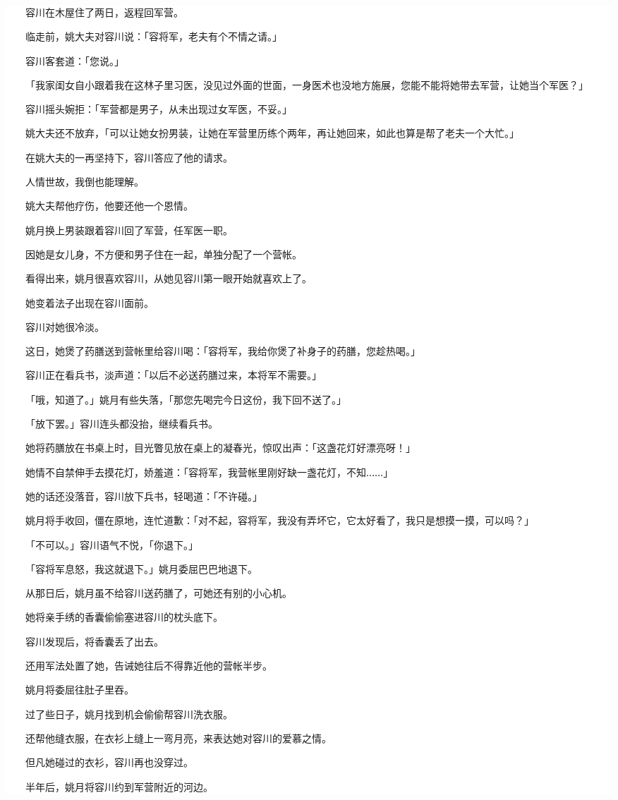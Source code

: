 &emsp;&emsp;容川在木屋住了两日，返程回军营。  
  
&emsp;&emsp;临走前，姚大夫对容川说：「容将军，老夫有个不情之请。」  
  
&emsp;&emsp;容川客套道：「您说。」  
  
&emsp;&emsp;「我家闺女自小跟着我在这林子里习医，没见过外面的世面，一身医术也没地方施展，您能不能将她带去军营，让她当个军医？」  
  
&emsp;&emsp;容川摇头婉拒：「军营都是男子，从未出现过女军医，不妥。」  
  
&emsp;&emsp;姚大夫还不放弃，「可以让她女扮男装，让她在军营里历练个两年，再让她回来，如此也算是帮了老夫一个大忙。」  
  
&emsp;&emsp;在姚大夫的一再坚持下，容川答应了他的请求。  
  
&emsp;&emsp;人情世故，我倒也能理解。  
  
&emsp;&emsp;姚大夫帮他疗伤，他要还他一个恩情。  
  
&emsp;&emsp;姚月换上男装跟着容川回了军营，任军医一职。  
  
&emsp;&emsp;因她是女儿身，不方便和男子住在一起，单独分配了一个营帐。  
  
&emsp;&emsp;看得出来，姚月很喜欢容川，从她见容川第一眼开始就喜欢上了。  
  
&emsp;&emsp;她变着法子出现在容川面前。  
  
&emsp;&emsp;容川对她很冷淡。  
  
&emsp;&emsp;这日，她煲了药膳送到营帐里给容川喝：「容将军，我给你煲了补身子的药膳，您趁热喝。」  
  
&emsp;&emsp;容川正在看兵书，淡声道：「以后不必送药膳过来，本将军不需要。」  
  
&emsp;&emsp;「哦，知道了。」姚月有些失落，「那您先喝完今日这份，我下回不送了。」  
  
&emsp;&emsp;「放下罢。」容川连头都没抬，继续看兵书。  
  
&emsp;&emsp;她将药膳放在书桌上时，目光瞥见放在桌上的凝春光，惊叹出声：「这盏花灯好漂亮呀！」  
  
&emsp;&emsp;她情不自禁伸手去摸花灯，娇羞道：「容将军，我营帐里刚好缺一盏花灯，不知……」  
  
&emsp;&emsp;她的话还没落音，容川放下兵书，轻喝道：「不许碰。」  
  
&emsp;&emsp;姚月将手收回，僵在原地，连忙道歉：「对不起，容将军，我没有弄坏它，它太好看了，我只是想摸一摸，可以吗？」  
  
&emsp;&emsp;「不可以。」容川语气不悦，「你退下。」  
  
&emsp;&emsp;「容将军息怒，我这就退下。」姚月委屈巴巴地退下。  
  
&emsp;&emsp;从那日后，姚月虽不给容川送药膳了，可她还有别的小心机。  
  
&emsp;&emsp;她将亲手绣的香囊偷偷塞进容川的枕头底下。  
  
&emsp;&emsp;容川发现后，将香囊丢了出去。  
  
&emsp;&emsp;还用军法处置了她，告诫她往后不得靠近他的营帐半步。  
  
&emsp;&emsp;姚月将委屈往肚子里吞。  
  
&emsp;&emsp;过了些日子，姚月找到机会偷偷帮容川洗衣服。  
  
&emsp;&emsp;还帮他缝衣服，在衣衫上缝上一弯月亮，来表达她对容川的爱慕之情。  
  
&emsp;&emsp;但凡她碰过的衣衫，容川再也没穿过。  
  
&emsp;&emsp;半年后，姚月将容川约到军营附近的河边。  
  
